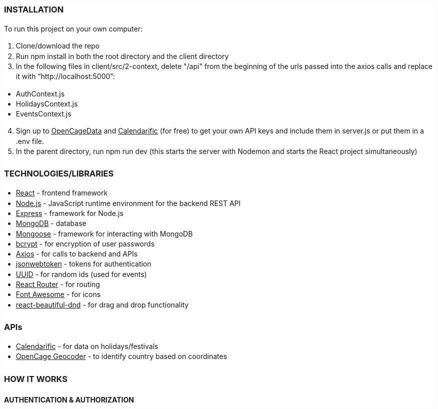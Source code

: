 <span id="installation" />

### INSTALLATION

To run this project on your own computer:

1. Clone/download the repo
2. Run npm install in both the root directory and the client directory
3. In the following files in client/src/2-context, delete "/api" from the beginning of the urls passed into the axios calls and replace it with “http://localhost:5000”:

- AuthContext.js
- HolidaysContext.js
- EventsContext.js

4. Sign up to [OpenCageData](https://opencagedata.com/api) and [Calendarific](https://calendarific.com) (for free) to get your own API keys and include them in server.js or put them in a .env file.
5. In the parent directory, run npm run dev (this starts the server with Nodemon and starts the React project simultaneously)

<span id="technologies" />

### TECHNOLOGIES/LIBRARIES

- [React](https://github.com/facebook/react) - frontend framework
- [Node.js](https://github.com/nodejs/node) - JavaScript runtime environment for the backend REST API
- [Express](https://github.com/expressjs/express) - framework for Node.js
- [MongoDB](https://www.mongodb.com/) - database
- [Mongoose](https://github.com/Automattic/mongoose) - framework for interacting with MongoDB
- [bcrypt](https://github.com/kelektiv/node.bcrypt.js#readme) - for encryption of user passwords
- [Axios](https://github.com/axios/axios) - for calls to backend and APIs
- [jsonwebtoken](https://github.com/auth0/node-jsonwebtoken#readme) - tokens for authentication
- [UUID](https://github.com/uuidjs/uuid) - for random ids (used for events)
- [React Router](https://github.com/ReactTraining/react-router) - for routing
- [Font Awesome](https://github.com/FortAwesome/Font-Awesome) - for icons
- [react-beautiful-dnd](https://github.com/atlassian/react-beautiful-dnd) - for drag and drop functionality

<span id="apis" />

### APIs

- [Calendarific](https://calendarific.com) - for data on holidays/festivals
- [OpenCage Geocoder](https://opencagedata.com/) - to identify country based on coordinates

<span id="howitworks" />

### HOW IT WORKS

<span id="authentication" />

#### AUTHENTICATION & AUTHORIZATION

